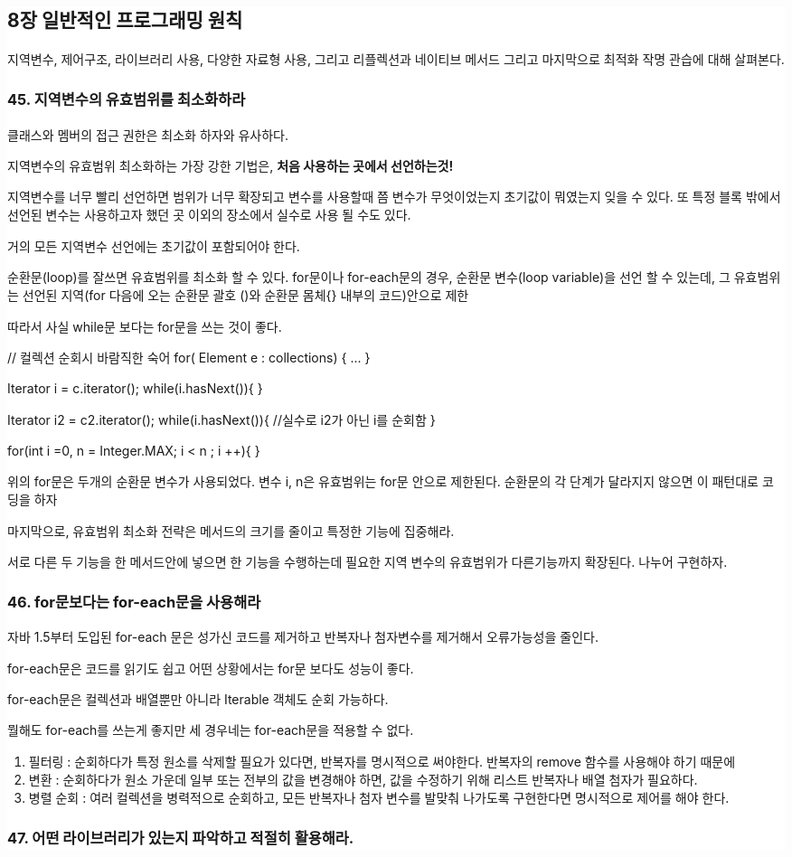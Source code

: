 
## 8장 일반적인 프로그래밍 원칙

지역변수, 제어구조, 라이브러리 사용, 다양한 자료형 사용, 그리고 리플렉션과 네이티브 메서드 그리고 마지막으로 최적화 작명 관습에 대해 살펴본다. 

### 45. 지역변수의 유효범위를 최소화하라 

클래스와 멤버의 접근 권한은 최소화 하자와 유사하다. 

지역변수의 유효범위 최소화하는 가장 강한 기법은, **처음 사용하는 곳에서 선언하는것!**

지역변수를 너무 빨리 선언하면 범위가 너무 확장되고 변수를 사용할때 쯤 변수가 무엇이었는지 초기값이 뭐였는지 잊을 수 있다. 또 특정 블록 밖에서 선언된 변수는 사용하고자 했던 곳 이외의 장소에서 실수로 사용 될 수도 있다.

거의 모든 지역변수 선언에는 초기값이 포함되어야 한다. 

순환문(loop)를 잘쓰면 유효범위를 최소화 할 수 있다. for문이나 for-each문의 경우, 순환문 변수(loop variable)을 선언 할 수 있는데, 그 유효범위는 선언된 지역(for 다음에 오는 순환문 괄호 ()와 순환문 몸체{} 내부의 코드)안으로 제한

따라서 사실 while문 보다는 for문을 쓰는 것이 좋다. 

// 컬렉션 순회시 바람직한 숙어
for( Element e : collections) {
... 
}

Iterator<Element> i = c.iterator();
while(i.hasNext()){
}

Iterator<Element> i2 = c2.iterator();
while(i.hasNext()){ //실수로 i2가 아닌 i를 순회함
}

for(int i =0, n = Integer.MAX; i < n ; i ++){
}

위의 for문은 두개의 순환문 변수가 사용되었다. 변수 i, n은 유효범위는 for문 안으로 제한된다. 순환문의 각 단계가 달라지지 않으면 이 패턴대로 코딩을 하자

마지막으로, 유효범위 최소화 전략은 메서드의 크기를 줄이고 특정한 기능에 집중해라. 

서로 다른 두 기능을 한 메서드안에 넣으면 한 기능을 수행하는데 필요한 지역 변수의 유효범위가 다른기능까지 확장된다. 나누어 구현하자.

### 46. for문보다는 for-each문을 사용해라 

자바 1.5부터 도입된 for-each 문은 성가신 코드를 제거하고 반복자나 첨자변수를 제거해서 오류가능성을 줄인다. 

for-each문은 코드를 읽기도 쉽고 어떤 상황에서는 for문 보다도 성능이 좋다. 

for-each문은 컬렉션과 배열뿐만 아니라 Iterable 객체도 순회 가능하다. 

뭘해도 for-each를 쓰는게 좋지만 세 경우네는 for-each문을 적용할 수 없다. 

 1. 필터링 : 순회하다가 특정 원소를 삭제할 필요가 있다면, 반복자를 명시적으로 써야한다. 반복자의 remove 함수를 사용해야 하기 때문에 
 2. 변환 : 순회하다가 원소 가운데 일부 또는 전부의 값을 변경해야 하면, 값을 수정하기 위해 리스트 반복자나 배열 첨자가 필요하다. 
 3. 병렬 순회 : 여러 컬렉션을 병력적으로 순회하고, 모든 반복자나 첨자 변수를 발맞춰 나가도록 구현한다면 명시적으로 제어를 해야 한다. 

### 47. 어떤 라이브러리가 있는지 파악하고 적절히 활용해라.
